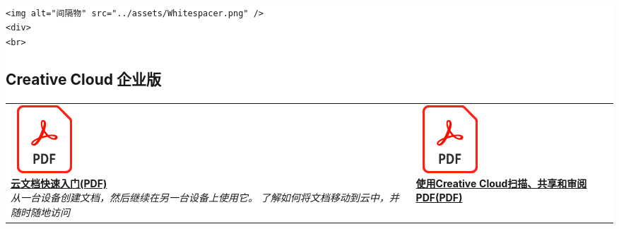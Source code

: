     <img alt="间隔物" src="../assets/Whitespacer.png" />
    <div>
    <br>
  </td>
</tr>
</table>

## Creative Cloud 企业版

<table>
<tr>
 <td>
   <a href="GettingStartedwithCloudDocuments.pdf" target="_blank">
      <img alt="云文档快速入门" src="../assets/acrobat_PDF_96.png" />
   </a>
    <div>
   <a href="GettingStartedwithCloudDocuments.pdf" target="_blank"><strong>云文档快速入门(PDF)</strong></a>
    </div>
    <em>从一台设备创建文档，然后继续在另一台设备上使用它。 了解如何将文档移动到云中，并随时随地访问</em>
    <br>
  </td>
  <td>
   <a href="ScanShareandReviewPDFswithCreativeCloud.pdf" target="_blank">
      <img alt="使用Creative Cloud扫描、共享和审阅PDF" src="../assets/acrobat_PDF_96.png" />
   </a>
    <div>
   <a href="ScanShareandReviewPDFswithCreativeCloud.pdf" target="_blank"><strong>使用Creative Cloud扫描、共享和审阅PDF(PDF)</strong></a>